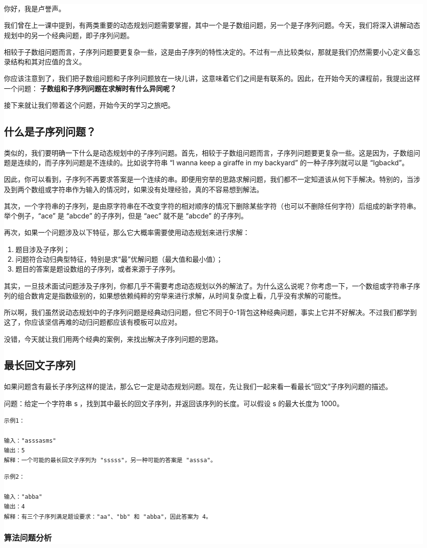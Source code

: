 你好，我是卢誉声。

我们曾在上一课中提到，有两类重要的动态规划问题需要掌握，其中一个是子数组问题，另一个是子序列问题。今天，我们将深入讲解动态规划中的另一个经典问题，即子序列问题。

相较于子数组问题而言，子序列问题要更复杂一些，这是由子序列的特性决定的。不过有一点比较类似，那就是我们仍然需要小心定义备忘录结构和其对应值的含义。

你应该注意到了，我们把子数组问题和子序列问题放在一块儿讲，这意味着它们之间是有联系的。因此，在开始今天的课程前，我提出这样一个问题： **子数组和子序列问题在求解时有什么异同呢？**

接下来就让我们带着这个问题，开始今天的学习之旅吧。

## 什么是子序列问题？

类似的，我们要明确一下什么是动态规划中的子序列问题。首先，相较于子数组问题而言，子序列问题要更复杂一些。这是因为，子数组问题是连续的，而子序列问题是不连续的。比如说字符串 “I wanna keep a giraffe in my backyard” 的一种子序列就可以是 “Igbackd”。

因此，你可以看到，子序列不再要求答案是一个连续的串。即便用穷举的思路求解问题，我们都不一定知道该从何下手解决。特别的，当涉及到两个数组或字符串作为输入的情况时，如果没有处理经验，真的不容易想到解法。

其次，一个字符串的子序列，是由原字符串在不改变字符的相对顺序的情况下删除某些字符（也可以不删除任何字符）后组成的新字符串。举个例子，“ace” 是 “abcde” 的子序列，但是 “aec” 就不是 “abcde” 的子序列。

再次，如果一个问题涉及以下特征，那么它大概率需要使用动态规划来进行求解：

1. 题目涉及子序列；
2. 问题符合动归典型特征，特别是求“最”优解问题（最大值和最小值）；
3. 题目的答案是题设数组的子序列，或者来源于子序列。

其实，一旦技术面试问题涉及子序列，你都几乎不需要考虑动态规划以外的解法了。为什么这么说呢？你考虑一下，一个数组或字符串子序列的组合数肯定是指数级别的，如果想依赖纯粹的穷举来进行求解，从时间复杂度上看，几乎没有求解的可能性。

所以啊，我们虽然说动态规划中的子序列问题是经典动归问题，但它不同于0-1背包这种经典问题，事实上它并不好解决。不过我们都学到这了，你应该坚信再难的动归问题都应该有模板可以应对。

没错，今天就让我们用两个经典的案例，来找出解决子序列问题的思路。

## 最长回文子序列

如果问题含有最长子序列这样的提法，那么它一定是动态规划问题。现在，先让我们一起来看一看最长“回文”子序列问题的描述。

问题：给定一个字符串 s ，找到其中最长的回文子序列，并返回该序列的长度。可以假设 s 的最大长度为 1000。

```
示例1：

输入："asssasms"
输出：5
解释：一个可能的最长回文子序列为 "sssss"，另一种可能的答案是 "asssa"。

```

```
示例2：

输入："abba"
输出：4
解释：有三个子序列满足题设要求："aa"、"bb" 和 "abba"，因此答案为 4。

```

### 算法问题分析
